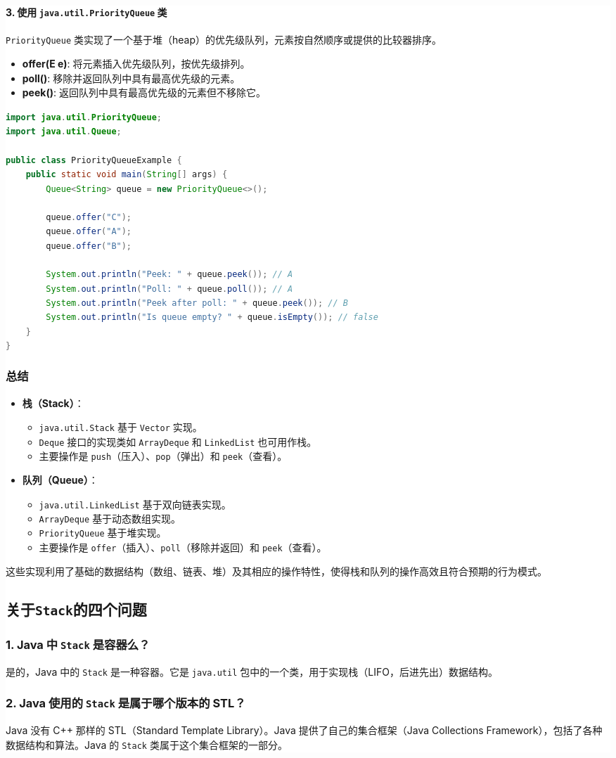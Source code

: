 #### 3. 使用 `java.util.PriorityQueue` 类

`PriorityQueue` 类实现了一个基于堆（heap）的优先级队列，元素按自然顺序或提供的比较器排序。

- **offer(E e)**: 将元素插入优先级队列，按优先级排列。
- **poll()**: 移除并返回队列中具有最高优先级的元素。
- **peek()**: 返回队列中具有最高优先级的元素但不移除它。

```java
import java.util.PriorityQueue;
import java.util.Queue;

public class PriorityQueueExample {
    public static void main(String[] args) {
        Queue<String> queue = new PriorityQueue<>();

        queue.offer("C");
        queue.offer("A");
        queue.offer("B");

        System.out.println("Peek: " + queue.peek()); // A
        System.out.println("Poll: " + queue.poll()); // A
        System.out.println("Peek after poll: " + queue.peek()); // B
        System.out.println("Is queue empty? " + queue.isEmpty()); // false
    }
}
```

### 总结

- **栈（Stack）**：
  - `java.util.Stack` 基于 `Vector` 实现。
  - `Deque` 接口的实现类如 `ArrayDeque` 和 `LinkedList` 也可用作栈。
  - 主要操作是 `push`（压入）、`pop`（弹出）和 `peek`（查看）。

- **队列（Queue）**：
  - `java.util.LinkedList` 基于双向链表实现。
  - `ArrayDeque` 基于动态数组实现。
  - `PriorityQueue` 基于堆实现。
  - 主要操作是 `offer`（插入）、`poll`（移除并返回）和 `peek`（查看）。

这些实现利用了基础的数据结构（数组、链表、堆）及其相应的操作特性，使得栈和队列的操作高效且符合预期的行为模式。

## 关于`Stack`的四个问题

### 1. Java 中 `Stack` 是容器么？

是的，Java 中的 `Stack` 是一种容器。它是 `java.util` 包中的一个类，用于实现栈（LIFO，后进先出）数据结构。

### 2. Java 使用的 `Stack` 是属于哪个版本的 STL？

Java 没有 C++ 那样的 STL（Standard Template Library）。Java 提供了自己的集合框架（Java Collections Framework），包括了各种数据结构和算法。Java 的 `Stack` 类属于这个集合框架的一部分。
